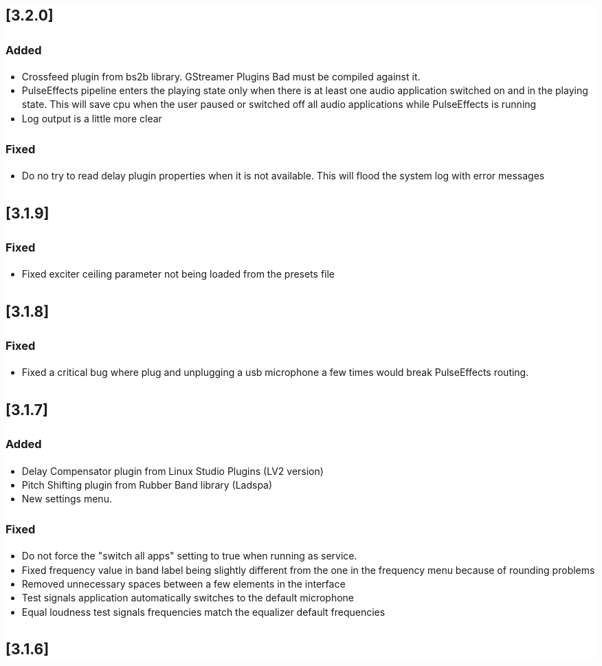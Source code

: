 ## [3.2.0]

### Added

- Crossfeed plugin from bs2b library. GStreamer Plugins Bad must be compiled
  against it.
- PulseEffects pipeline enters the playing state only when there is at least
  one audio application switched on and in the playing state. This will save cpu
  when the user paused or switched off all audio applications while PulseEffects
  is running
- Log output is a little more clear

### Fixed

- Do no try to read delay plugin properties when it is not available. This will
  flood the system log with error messages

## [3.1.9]

### Fixed

- Fixed exciter ceiling parameter not being loaded from the presets file

## [3.1.8]

### Fixed

- Fixed a critical bug where plug and unplugging a usb microphone a few times
  would break PulseEffects routing.

## [3.1.7]

### Added

- Delay Compensator plugin from Linux Studio Plugins (LV2 version)
- Pitch Shifting plugin from Rubber Band library (Ladspa)
- New settings menu.

### Fixed

- Do not force the "switch all apps" setting to true when running as service.
- Fixed frequency value in band label being slightly different from the one
  in the frequency menu because of rounding problems
- Removed unnecessary spaces between a few elements in the interface
- Test signals application automatically switches to the default microphone
- Equal loudness test signals frequencies match the equalizer default
  frequencies

## [3.1.6]
